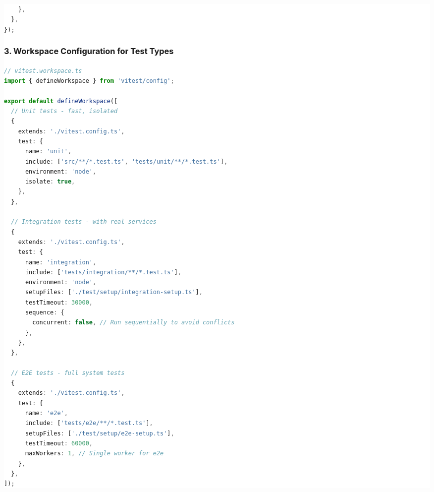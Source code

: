 ```typescript
    },
  },
});
```

### 3. Workspace Configuration for Test Types

```typescript
// vitest.workspace.ts
import { defineWorkspace } from 'vitest/config';

export default defineWorkspace([
  // Unit tests - fast, isolated
  {
    extends: './vitest.config.ts',
    test: {
      name: 'unit',
      include: ['src/**/*.test.ts', 'tests/unit/**/*.test.ts'],
      environment: 'node',
      isolate: true,
    },
  },

  // Integration tests - with real services
  {
    extends: './vitest.config.ts',
    test: {
      name: 'integration',
      include: ['tests/integration/**/*.test.ts'],
      environment: 'node',
      setupFiles: ['./test/setup/integration-setup.ts'],
      testTimeout: 30000,
      sequence: {
        concurrent: false, // Run sequentially to avoid conflicts
      },
    },
  },

  // E2E tests - full system tests
  {
    extends: './vitest.config.ts',
    test: {
      name: 'e2e',
      include: ['tests/e2e/**/*.test.ts'],
      setupFiles: ['./test/setup/e2e-setup.ts'],
      testTimeout: 60000,
      maxWorkers: 1, // Single worker for e2e
    },
  },
]);
```
